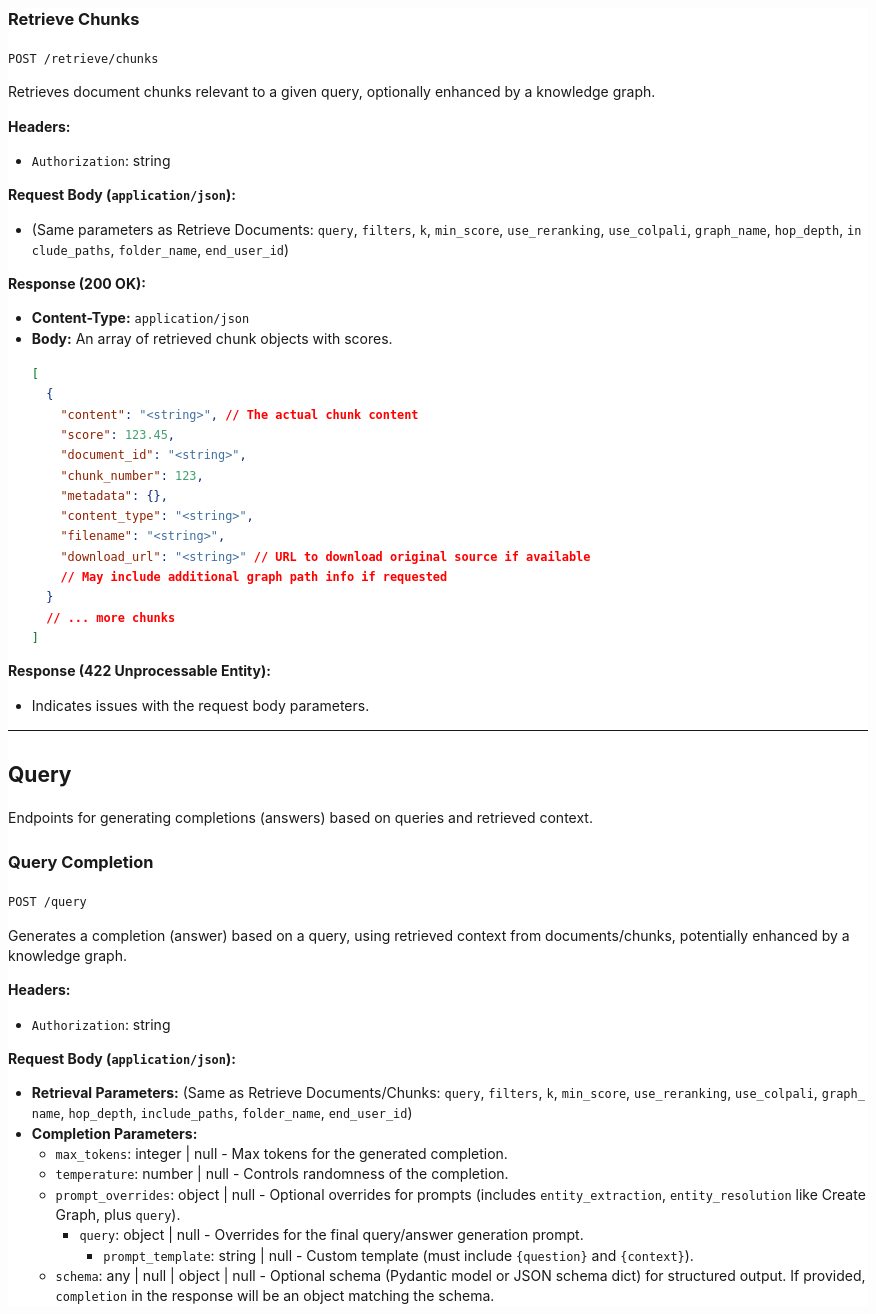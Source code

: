 
### Retrieve Chunks

`POST /retrieve/chunks`

Retrieves document chunks relevant to a given query, optionally enhanced by a knowledge graph.

**Headers:**
*   `Authorization`: string

**Request Body (`application/json`):**
*   (Same parameters as Retrieve Documents: `query`, `filters`, `k`, `min_score`, `use_reranking`, `use_colpali`, `graph_name`, `hop_depth`, `include_paths`, `folder_name`, `end_user_id`)

**Response (200 OK):**
*   **Content-Type:** `application/json`
*   **Body:** An array of retrieved chunk objects with scores.
    ```json
    [
      {
        "content": "<string>", // The actual chunk content
        "score": 123.45,
        "document_id": "<string>",
        "chunk_number": 123,
        "metadata": {},
        "content_type": "<string>",
        "filename": "<string>",
        "download_url": "<string>" // URL to download original source if available
        // May include additional graph path info if requested
      }
      // ... more chunks
    ]
    ```

**Response (422 Unprocessable Entity):**
*   Indicates issues with the request body parameters.

---

## Query

Endpoints for generating completions (answers) based on queries and retrieved context.

### Query Completion

`POST /query`

Generates a completion (answer) based on a query, using retrieved context from documents/chunks, potentially enhanced by a knowledge graph.

**Headers:**
*   `Authorization`: string

**Request Body (`application/json`):**
*   **Retrieval Parameters:** (Same as Retrieve Documents/Chunks: `query`, `filters`, `k`, `min_score`, `use_reranking`, `use_colpali`, `graph_name`, `hop_depth`, `include_paths`, `folder_name`, `end_user_id`)
*   **Completion Parameters:**
    *   `max_tokens`: integer | null - Max tokens for the generated completion.
    *   `temperature`: number | null - Controls randomness of the completion.
    *   `prompt_overrides`: object | null - Optional overrides for prompts (includes `entity_extraction`, `entity_resolution` like Create Graph, plus `query`).
        *   `query`: object | null - Overrides for the final query/answer generation prompt.
            *   `prompt_template`: string | null - Custom template (must include `{question}` and `{context}`).
    *   `schema`: any | null | object | null - Optional schema (Pydantic model or JSON schema dict) for structured output. If provided, `completion` in the response will be an object matching the schema.
